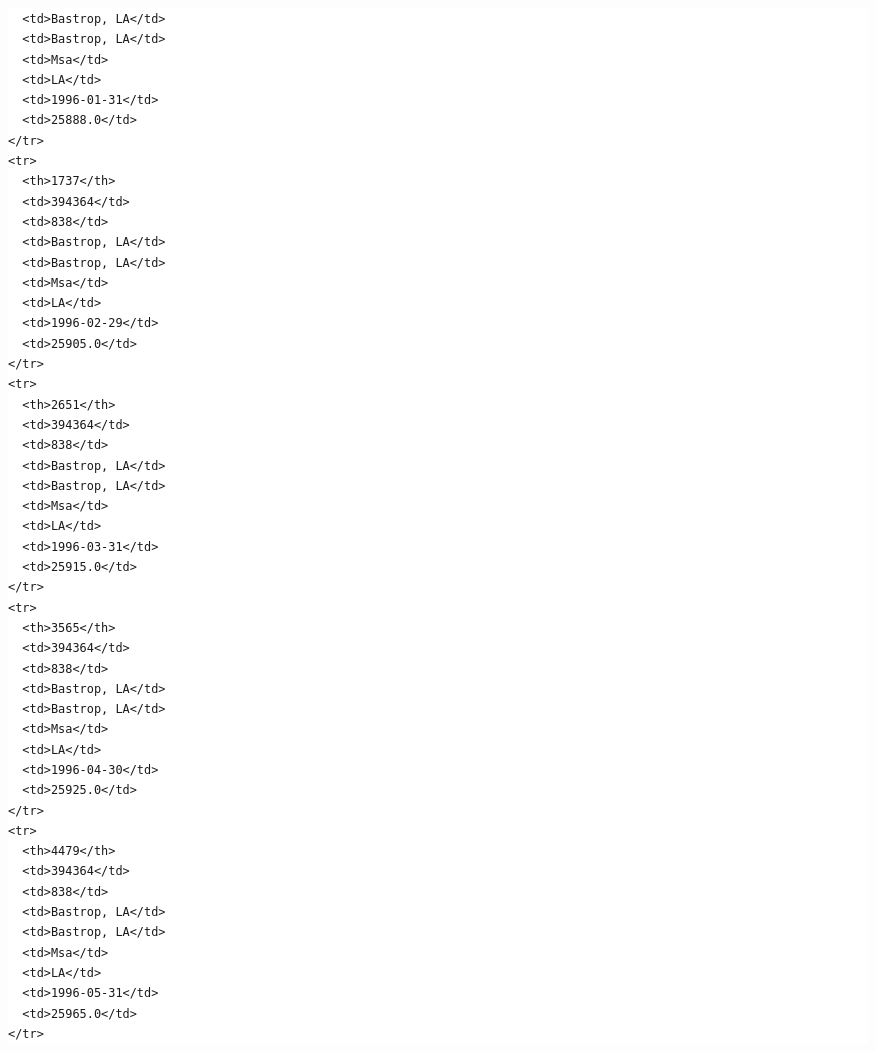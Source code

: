       <td>Bastrop, LA</td>
      <td>Bastrop, LA</td>
      <td>Msa</td>
      <td>LA</td>
      <td>1996-01-31</td>
      <td>25888.0</td>
    </tr>
    <tr>
      <th>1737</th>
      <td>394364</td>
      <td>838</td>
      <td>Bastrop, LA</td>
      <td>Bastrop, LA</td>
      <td>Msa</td>
      <td>LA</td>
      <td>1996-02-29</td>
      <td>25905.0</td>
    </tr>
    <tr>
      <th>2651</th>
      <td>394364</td>
      <td>838</td>
      <td>Bastrop, LA</td>
      <td>Bastrop, LA</td>
      <td>Msa</td>
      <td>LA</td>
      <td>1996-03-31</td>
      <td>25915.0</td>
    </tr>
    <tr>
      <th>3565</th>
      <td>394364</td>
      <td>838</td>
      <td>Bastrop, LA</td>
      <td>Bastrop, LA</td>
      <td>Msa</td>
      <td>LA</td>
      <td>1996-04-30</td>
      <td>25925.0</td>
    </tr>
    <tr>
      <th>4479</th>
      <td>394364</td>
      <td>838</td>
      <td>Bastrop, LA</td>
      <td>Bastrop, LA</td>
      <td>Msa</td>
      <td>LA</td>
      <td>1996-05-31</td>
      <td>25965.0</td>
    </tr>
  </tbody>
</table>
</div>
